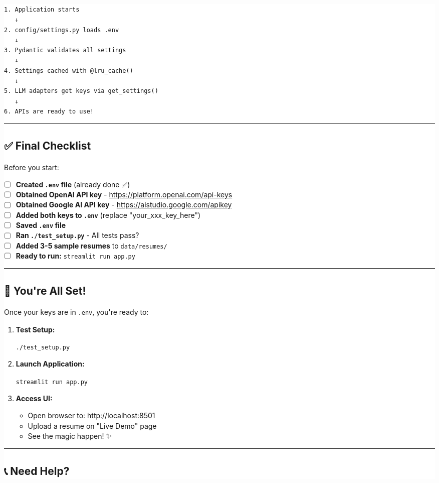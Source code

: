 ```
1. Application starts
   ↓
2. config/settings.py loads .env
   ↓
3. Pydantic validates all settings
   ↓
4. Settings cached with @lru_cache()
   ↓
5. LLM adapters get keys via get_settings()
   ↓
6. APIs are ready to use!
```

---

## ✅ Final Checklist

Before you start:

- [ ] **Created `.env` file** (already done ✅)
- [ ] **Obtained OpenAI API key** - https://platform.openai.com/api-keys
- [ ] **Obtained Google AI API key** - https://aistudio.google.com/apikey
- [ ] **Added both keys to `.env`** (replace "your_xxx_key_here")
- [ ] **Saved `.env` file**
- [ ] **Ran `./test_setup.py`** - All tests pass?
- [ ] **Added 3-5 sample resumes** to `data/resumes/`
- [ ] **Ready to run:** `streamlit run app.py`

---

## 🚀 You're All Set!

Once your keys are in `.env`, you're ready to:

1. **Test Setup:**
   ```bash
   ./test_setup.py
   ```

2. **Launch Application:**
   ```bash
   streamlit run app.py
   ```

3. **Access UI:**
   - Open browser to: http://localhost:8501
   - Upload a resume on "Live Demo" page
   - See the magic happen! ✨

---

## 📞 Need Help?
